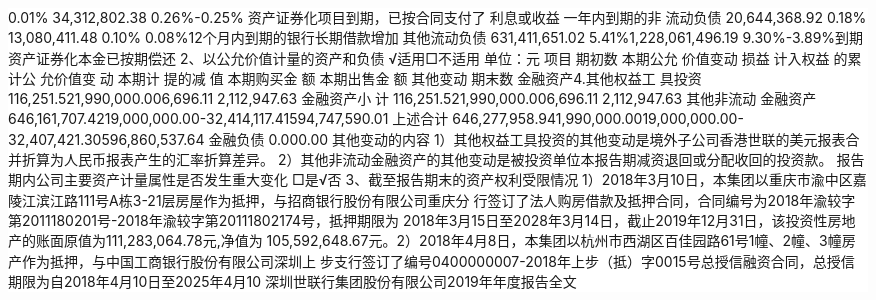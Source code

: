0.01%
34,312,802.38
0.26%-0.25%
资产证券化项目到期，已按合同支付了
利息或收益
一年内到期的非
流动负债
20,644,368.92
0.18%
13,080,411.48
0.10%
0.08%12个月内到期的银行长期借款增加
其他流动负债
631,411,651.02
5.41%1,228,061,496.19
9.30%-3.89%到期资产证券化本金已按期偿还
2、以公允价值计量的资产和负债
√适用□不适用
单位：元
项目
期初数
本期公允
价值变动
损益
计入权益
的累计公
允价值变
动
本期计
提的减
值
本期购买金
额
本期出售金
额
其他变动
期末数
金融资产4.其他权益工
具投资
116,251.521,990,000.006,696.11
2,112,947.63
金融资产小
计
116,251.521,990,000.006,696.11
2,112,947.63
其他非流动
金融资产
646,161,707.4219,000,000.00-32,414,117.41594,747,590.01
上述合计
646,277,958.941,990,000.0019,000,000.00-32,407,421.30596,860,537.64
金融负债
0.000.00
其他变动的内容
1）其他权益工具投资的其他变动是境外子公司香港世联的美元报表合并折算为人民币报表产生的汇率折算差异。
2）其他非流动金融资产的其他变动是被投资单位本报告期减资退回或分配收回的投资款。
报告期内公司主要资产计量属性是否发生重大变化
□是√否
3、截至报告期末的资产权利受限情况
1）2018年3月10日，本集团以重庆市渝中区嘉陵江滨江路111号A栋3-21层房屋作为抵押，与招商银行股份有限公司重庆分
行签订了法人购房借款及抵押合同，合同编号为2018年渝较字第2011180201号-2018年渝较字第20111802174号，抵押期限为
2018年3月15日至2028年3月14日，截止2019年12月31日，该投资性房地产的账面原值为111,283,064.78元,净值为
105,592,648.67元。2）2018年4月8日，本集团以杭州市西湖区百佳园路61号1幢、2幢、3幢房产作为抵押，与中国工商银行股份有限公司深圳上
步支行签订了编号0400000007-2018年上步（抵）字0015号总授信融资合同，总授信期限为自2018年4月10日至2025年4月10
深圳世联行集团股份有限公司2019年年度报告全文